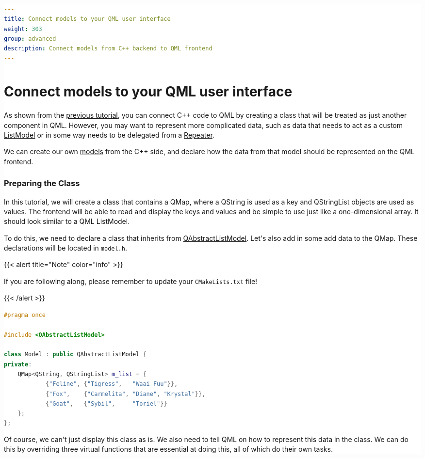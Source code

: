 ```yaml
---
title: Connect models to your QML user interface
weight: 303
group: advanced
description: Connect models from C++ backend to QML frontend
---
```


# Connect models to your QML user interface

As shown from the [previous tutorial](../../../../docs/getting-started/kirigami/advanced-connect\_backend/), you can connect C++ code to QML by creating a class that will be treated as just another component in QML. However, you may want to represent more complicated data, such as data that needs to act as a custom [ListModel](docs:qtquick;qml-qtqml-models-listmodel.html) or in some way needs to be delegated from a [Repeater](docs:qtquick;qml-qtquick-repeater.html).

We can create our own [models](docs:qtcore;qabstractlistmodel.html) from the C++ side, and declare how the data from that model should be represented on the QML frontend.

### Preparing the Class

In this tutorial, we will create a class that contains a QMap, where a QString is used as a key and QStringList objects are used as values. The frontend will be able to read and display the keys and values and be simple to use just like a one-dimensional array. It should look similar to a QML ListModel.

To do this, we need to declare a class that inherits from [QAbstractListModel](docs:qtcore;qabstractlistmodel.html). Let's also add in some add data to the QMap. These declarations will be located in `model.h`.

\{{< alert title="Note" color="info" >\}}

If you are following along, please remember to update your `CMakeLists.txt` file!

\{{< /alert >\}}

```cpp
#pragma once

#include <QAbstractListModel>

class Model : public QAbstractListModel {
private:
    QMap<QString, QStringList> m_list = {
            {"Feline", {"Tigress",   "Waai Fuu"}},
            {"Fox",    {"Carmelita", "Diane", "Krystal"}},
            {"Goat",   {"Sybil",     "Toriel"}}
    };
};
```

Of course, we can't just display this class as is. We also need to tell QML on how to represent this data in the class. We can do this by overriding three virtual functions that are essential at doing this, all of which do their own tasks.
